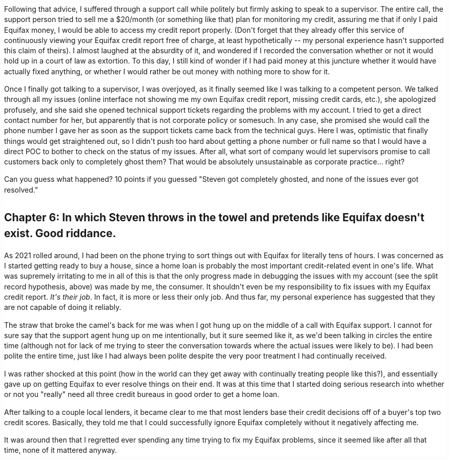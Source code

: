 Following that advice, I suffered through a support call while politely but firmly asking to speak to a supervisor. The entire call, the support person tried to sell me a $20/month (or something like that) plan for monitoring my credit, assuring me that if only I paid Equifax money, I would be able to access my credit report properly. (Don't forget that they already offer this service of continuously viewing your Equifax credit report free of charge, at least hypothetically -- my personal experience hasn't supported this claim of theirs). I almost laughed at the absurdity of it, and wondered if I recorded the conversation whether or not it would hold up in a court of law as extortion. To this day, I still kind of wonder if I had paid money at this juncture whether it would have actually fixed anything, or whether I would rather be out money with nothing more to show for it.

Once I finally got talking to a supervisor, I was overjoyed, as it finally seemed like I was talking to a competent person. We talked through all my issues (online interface not showing me my own Equifax credit report, missing credit cards, etc.), she apologized profusely, and she said she opened technical support tickets regarding the problems with my account. I tried to get a direct contact number for her, but apparently that is not corporate policy or somesuch. In any case, she promised she would call the phone number I gave her as soon as the support tickets came back from the technical guys. Here I was, optimistic that finally things would get straightened out, so I didn't push too hard about getting a phone number or full name so that I would have a direct POC to bother to check on the status of my issues. After all, what sort of company would let supervisors promise to call customers back only to completely ghost them? That would be absolutely unsustainable as corporate practice... right?

Can you guess what happened? 10 points if you guessed "Steven got completely ghosted, and none of the issues ever got resolved."

## Chapter 6: In which Steven throws in the towel and pretends like Equifax doesn't exist. Good riddance.

As 2021 rolled around, I had been on the phone trying to sort things out with Equifax for literally tens of hours. I was concerned as I started getting ready to buy a house, since a home loan is probably the most important credit-related event in one's life. What was supremely irritating to me in all of this is that the only progress made in debugging the issues with my account (see the split record hypothesis, above) was made by me, the consumer. It shouldn't even be my responsibility to fix issues with my Equifax credit report. *It's their job*. In fact, it is more or less their only job. And thus far, my personal experience has suggested that they are not capable of doing it reliably.

The straw that broke the camel's back for me was when I got hung up on the middle of a call with Equifax support. I cannot for sure say that the support agent hung up on me intentionally, but it sure seemed like it, as we'd been talking in circles the entire time (although not for lack of me trying to steer the conversation towards where the actual issues were likely to be). I had been polite the entire time, just like I had always been polite despite the very poor treatment I had continually received.

I was rather shocked at this point (how in the world can they get away with continually treating people like this?), and essentially gave up on getting Equifax to ever resolve things on their end. It was at this time that I started doing serious research into whether or not you "really" need all three credit bureaus in good order to get a home loan.

After talking to a couple local lenders, it became clear to me that most lenders base their credit decisions off of a buyer's top two credit scores. Basically, they told me that I could successfully ignore Equifax completely without it negatively affecting me.

It was around then that I regretted ever spending any time trying to fix my Equifax problems, since it seemed like after all that time, none of it mattered anyway.
